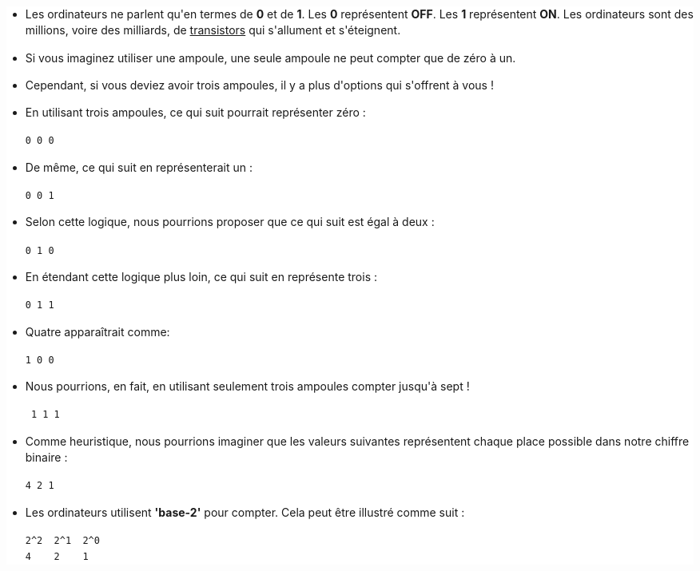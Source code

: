 *   Les ordinateurs ne parlent qu'en termes de **0** et de **1**. Les **0** représentent **OFF**. Les **1** représentent **ON**. Les ordinateurs sont des millions, voire des milliards, de [transistors](https://fr.wikipedia.org/wiki/Transistor) qui s'allument et s'éteignent.

*   Si vous imaginez utiliser une ampoule, une seule ampoule ne peut compter que de zéro à un.

*   Cependant, si vous deviez avoir trois ampoules, il y a plus d'options qui s'offrent à vous !

*   En utilisant trois ampoules, ce qui suit pourrait représenter zéro :

    ``` 
    0 0 0 

    ```

*   De même, ce qui suit en représenterait un :

    ``` 
    0 0 1 

    ```

*   Selon cette logique, nous pourrions proposer que ce qui suit est égal à deux :

    ``` 
    0 1 0 

    ```

*   En étendant cette logique plus loin, ce qui suit en représente trois :

    ```
    0 1 1
    ```

*   Quatre apparaîtrait comme:

    ```
    1 0 0
    ```

*   Nous pourrions, en fait, en utilisant seulement trois ampoules compter jusqu'à sept !

    ```
     1 1 1
    ```

*   Comme heuristique, nous pourrions imaginer que les valeurs suivantes représentent chaque place possible dans notre chiffre binaire :

    ```
    4 2 1
    ```

*   Les ordinateurs utilisent **'base-2'** pour compter. Cela peut être illustré comme suit :

    ```
    2^2  2^1  2^0
    4    2    1
    ```
